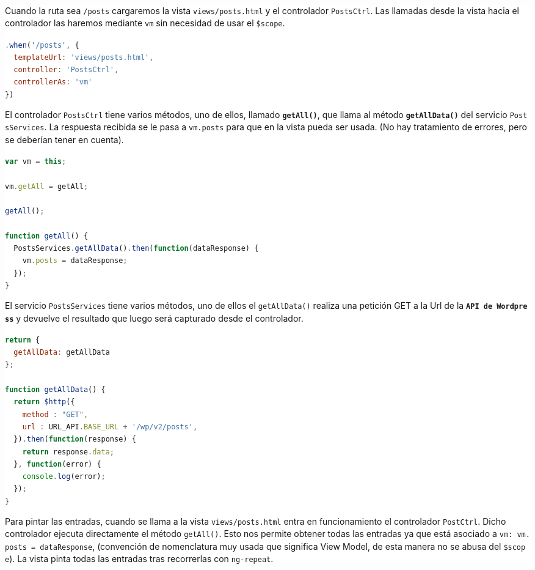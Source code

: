 Cuando la ruta sea <code>/posts</code> cargaremos la vista <code>views/posts.html</code> y el controlador <code>PostsCtrl</code>. Las llamadas desde la vista hacia el controlador las haremos mediante <code>vm</code> sin necesidad de usar el <code>$scope</code>.

```javascript
.when('/posts', {
  templateUrl: 'views/posts.html',
  controller: 'PostsCtrl',
  controllerAs: 'vm'
})
```

El controlador <code>PostsCtrl</code> tiene varios métodos, uno de ellos, llamado <code>**getAll()**</code>, que llama al método <code>**getAllData()**</code> del servicio <code>PostsServices</code>. La respuesta recibida se le pasa a <code>vm.posts</code> para que en la vista pueda ser usada. (No hay tratamiento de errores, pero se deberían tener en cuenta).

```javascript
var vm = this;

vm.getAll = getAll;

getAll();

function getAll() {
  PostsServices.getAllData().then(function(dataResponse) {
    vm.posts = dataResponse;
  });
}
```

El servicio <code>PostsServices</code> tiene varios métodos, uno de ellos el <code>getAllData()</code> realiza una petición GET a la Url de la <code>**API de Wordpress**</code> y devuelve el resultado que luego será capturado desde el controlador.

```javascript
return {
  getAllData: getAllData
};

function getAllData() {
  return $http({
    method : "GET",
    url : URL_API.BASE_URL + '/wp/v2/posts',
  }).then(function(response) {
    return response.data;
  }, function(error) {
    console.log(error);
  });
}
```

Para pintar las entradas, cuando se llama a la vista <code>views/posts.html</code> entra en funcionamiento el controlador <code>PostCtrl</code>. Dicho controlador ejecuta directamente el método <code>getAll()</code>. Esto nos permite obtener todas las entradas ya que está asociado a <code>vm: vm.posts = dataResponse</code>, (convención de nomenclatura muy usada que significa View Model, de esta manera no se abusa del <code>$scope</code>). La vista pinta todas las entradas tras recorrerlas con <code>ng-repeat</code>.
